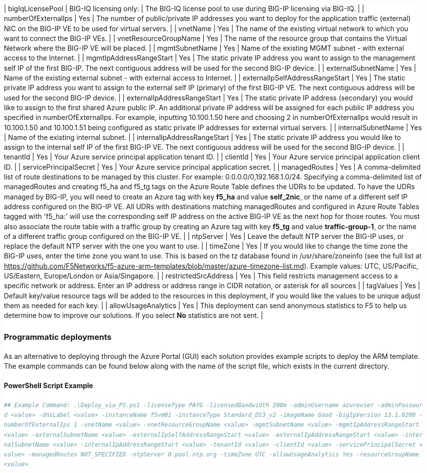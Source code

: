 | bigIqLicensePool | BIG-IQ licensing only: | The BIG-IQ license pool to use during BIG-IP licensing via BIG-IQ. |
| numberOfExternalIps | Yes | The number of public/private IP addresses you want to deploy for the application traffic (external) NIC on the BIG-IP VE to be used for virtual servers. |
| vnetName | Yes | The name of the existing virtual network to which you want to connect the BIG-IP VEs. |
| vnetResourceGroupName | Yes | The name of the resource group that contains the Virtual Network where the BIG-IP VE will be placed. |
| mgmtSubnetName | Yes | Name of the existing MGMT subnet - with external access to the Internet. |
| mgmtIpAddressRangeStart | Yes | The static private IP address you want to assign to the management self IP of the first BIG-IP. The next contiguous address will be used for the second BIG-IP device. |
| externalSubnetName | Yes | Name of the existing external subnet - with external access to Internet. |
| externalIpSelfAddressRangeStart | Yes | The static private IP address you want to assign to the external self IP (primary) of the first BIG-IP VE. The next contiguous address will be used for the second BIG-IP device. |
| externalIpAddressRangeStart | Yes | The static private IP address (secondary) you would like to assign to the first shared Azure public IP. An additional private IP address will be assigned for each public IP address you specified in numberOfExternalIps.  For example, inputting 10.100.1.50 here and choosing 2 in numberOfExternalIps would result in 10.100.1.50 and 10.100.1.51 being configured as static private IP addresses for external virtual servers. |
| internalSubnetName | Yes | Name of the existing internal subnet. |
| internalIpAddressRangeStart | Yes | The static private IP address you would like to assign to the internal self IP of the first BIG-IP VE. The next contiguous address will be used for the second BIG-IP device. |
| tenantId | Yes | Your Azure service principal application tenant ID. |
| clientId | Yes | Your Azure service principal application client ID. |
| servicePrincipalSecret | Yes | Your Azure service principal application secret. |
| managedRoutes | Yes | A comma-delimited list of route destinations to be managed by this cluster.  For example: 0.0.0.0/0,192.168.1.0/24. Specifying a comma-delimited list of managedRoutes and creating f5_ha and f5_tg tags on the Azure Route Table defines the UDRs to be updated. To have the UDRs managed by BIG-IP, you will need to create an Azure tag with key **f5_ha** and value **self_2nic**, or the name of a different self IP address configured on the BIG-IP VE. All UDRs with destinations matching managedRoutes and configured in Azure Route Tables tagged with 'f5_ha:' will use the corresponding self IP address on the active BIG-IP VE as the next hop for those routes. You must also associate the route table with a traffic group by creating an Azure tag with key **f5_tg** and value **traffic-group-1**, or the name of a different traffic group configured on the BIG-IP VE. |
| ntpServer | Yes | Leave the default NTP server the BIG-IP uses, or replace the default NTP server with the one you want to use. |
| timeZone | Yes | If you would like to change the time zone the BIG-IP uses, enter the time zone you want to use. This is based on the tz database found in /usr/share/zoneinfo (see the full list at https://github.com/F5Networks/f5-azure-arm-templates/blob/master/azure-timezone-list.md). Example values: UTC, US/Pacific, US/Eastern, Europe/London or Asia/Singapore. |
| restrictedSrcAddress | Yes | This field restricts management access to a specific network or address. Enter an IP address or address range in CIDR notation, or asterisk for all sources |
| tagValues | Yes | Default key/value resource tags will be added to the resources in this deployment, if you would like the values to be unique adjust them as needed for each key. |
| allowUsageAnalytics | Yes | This deployment can send anonymous statistics to F5 to help us determine how to improve our solutions. If you select **No** statistics are not sent. |

### Programmatic deployments

As an alternative to deploying through the Azure Portal (GUI) each solution provides example scripts to deploy the ARM template.  The example commands can be found below along with the name of the script file, which exists in the current directory.

#### PowerShell Script Example

```powershell
## Example Command: .\Deploy_via_PS.ps1 -licenseType PAYG -licensedBandwidth 200m -adminUsername azureuser -adminPassword <value> -dnsLabel <value> -instanceName f5vm01 -instanceType Standard_DS3_v2 -imageName Good -bigIpVersion 13.1.0200 -numberOfExternalIps 1 -vnetName <value> -vnetResourceGroupName <value> -mgmtSubnetName <value> -mgmtIpAddressRangeStart <value> -externalSubnetName <value> -externalIpSelfAddressRangeStart <value> -externalIpAddressRangeStart <value> -internalSubnetName <value> -internalIpAddressRangeStart <value> -tenantId <value> -clientId <value> -servicePrincipalSecret <value> -managedRoutes NOT_SPECIFIED -ntpServer 0.pool.ntp.org -timeZone UTC -allowUsageAnalytics Yes -resourceGroupName <value>
```
